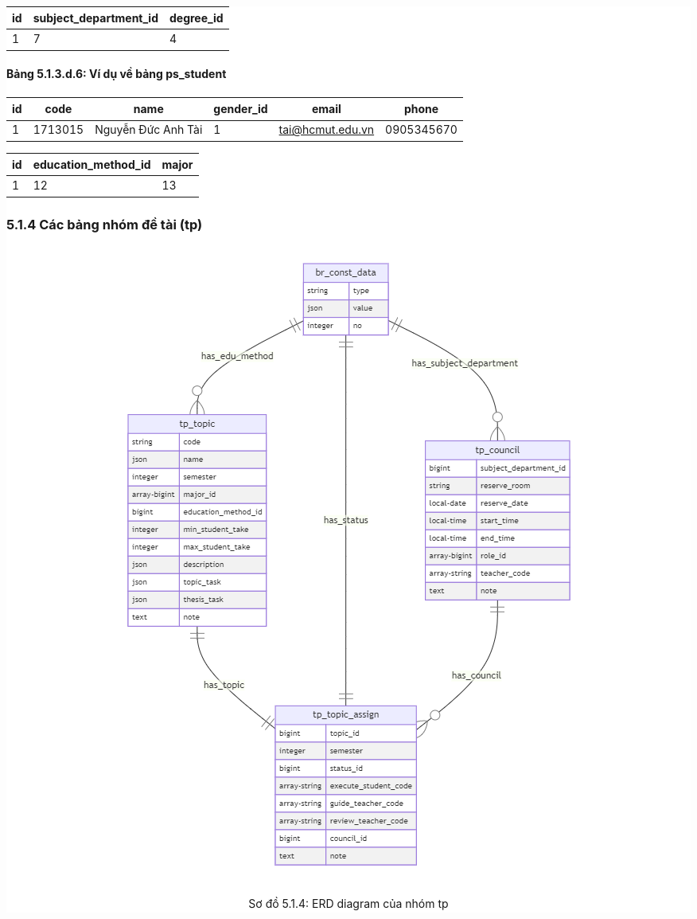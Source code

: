 | id  | subject_department_id | degree_id |
| --- | --------------------- | --------- |
| 1   | 7                     | 4         |

<h4>Bảng 5.1.3.d.6: Ví dụ về bảng ps_student</h4>

| id  | code    | name               | gender_id | email            | phone      |
| --- | ------- | ------------------ | --------- | ---------------- | ---------- |
| 1   | 1713015 | Nguyễn Đức Anh Tài | 1         | tai@hcmut.edu.vn | 0905345670 |

| id  | education_method_id | major |
| --- | ------------------- | ----- |
| 1   | 12                  | 13    |

<div style="page-break-after: always;"></div>

### **5.1.4 Các bảng nhóm đề tài (tp)**

<center>
  <img src="https://github.com/datai999/thesis-document/blob/main/report/src/chapter_5_achitechture_design/img/group-tp.png?raw=true">
  <p>Sơ đồ 5.1.4: ERD diagram của nhóm tp</p>
</center>
